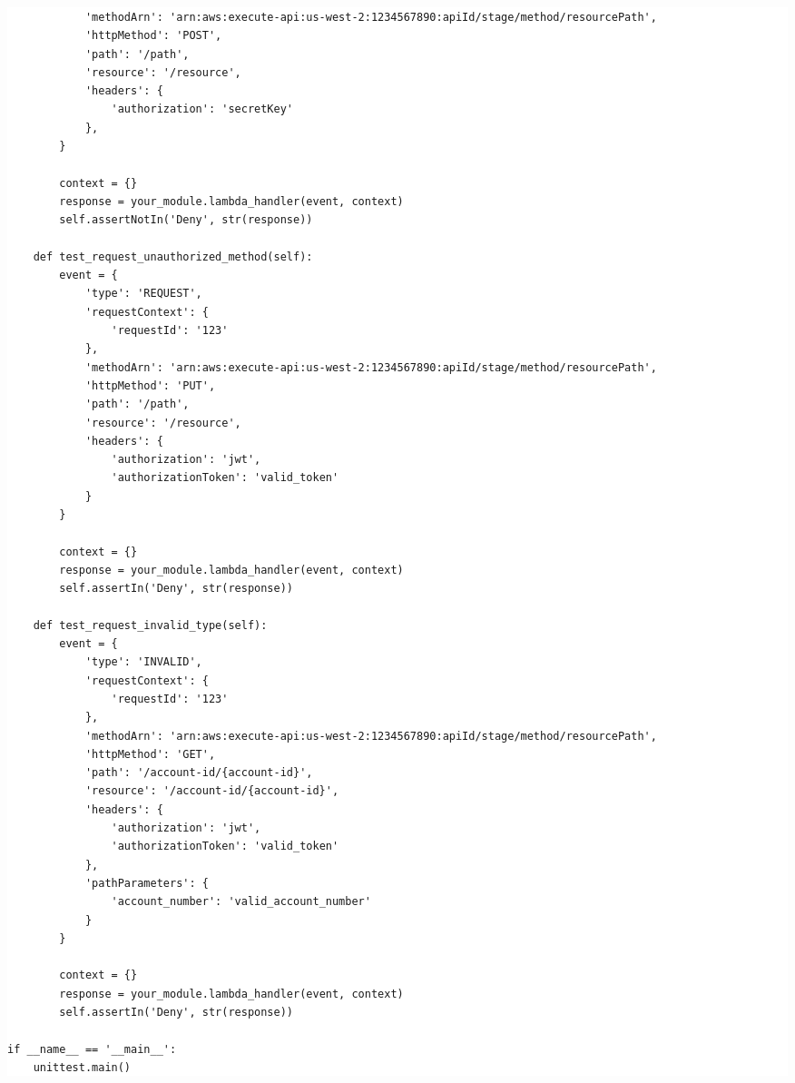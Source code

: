 ```
            'methodArn': 'arn:aws:execute-api:us-west-2:1234567890:apiId/stage/method/resourcePath',
            'httpMethod': 'POST',
            'path': '/path',
            'resource': '/resource',
            'headers': {
                'authorization': 'secretKey'
            },
        }

        context = {}
        response = your_module.lambda_handler(event, context)
        self.assertNotIn('Deny', str(response))

    def test_request_unauthorized_method(self):
        event = {
            'type': 'REQUEST',
            'requestContext': {
                'requestId': '123'
            },
            'methodArn': 'arn:aws:execute-api:us-west-2:1234567890:apiId/stage/method/resourcePath',
            'httpMethod': 'PUT',
            'path': '/path',
            'resource': '/resource',
            'headers': {
                'authorization': 'jwt',
                'authorizationToken': 'valid_token'
            }
        }

        context = {}
        response = your_module.lambda_handler(event, context)
        self.assertIn('Deny', str(response))

    def test_request_invalid_type(self):
        event = {
            'type': 'INVALID',
            'requestContext': {
                'requestId': '123'
            },
            'methodArn': 'arn:aws:execute-api:us-west-2:1234567890:apiId/stage/method/resourcePath',
            'httpMethod': 'GET',
            'path': '/account-id/{account-id}',
            'resource': '/account-id/{account-id}',
            'headers': {
                'authorization': 'jwt',
                'authorizationToken': 'valid_token'
            },
            'pathParameters': {
                'account_number': 'valid_account_number'
            }
        }

        context = {}
        response = your_module.lambda_handler(event, context)
        self.assertIn('Deny', str(response))

if __name__ == '__main__':
    unittest.main()
 ```
    